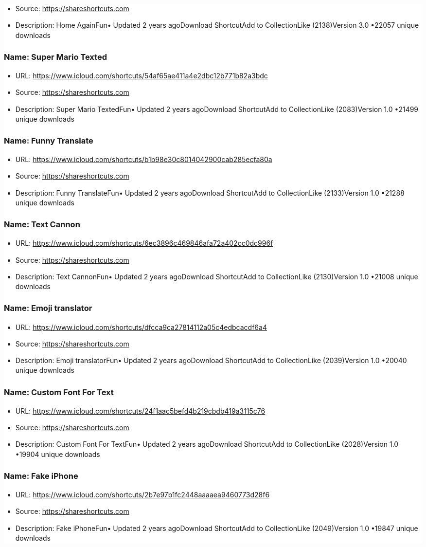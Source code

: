 - Source: https://shareshortcuts.com

- Description: Home AgainFun• Updated 2 years agoDownload ShortcutAdd to CollectionLike (2138)Version 3.0 •22057 unique downloads

### Name: Super Mario Texted

- URL: https://www.icloud.com/shortcuts/54af65ae411a4e2dbc12b771b82a3bdc

- Source: https://shareshortcuts.com

- Description: Super Mario TextedFun• Updated 2 years agoDownload ShortcutAdd to CollectionLike (2083)Version 1.0 •21499 unique downloads

### Name: Funny Translate

- URL: https://www.icloud.com/shortcuts/b1b98e30c8014042900cab285ecfa80a

- Source: https://shareshortcuts.com

- Description: Funny TranslateFun• Updated 2 years agoDownload ShortcutAdd to CollectionLike (2133)Version 1.0 •21288 unique downloads

### Name: Text Cannon

- URL: https://www.icloud.com/shortcuts/6ec3896c469846afa72a402cc0dc996f

- Source: https://shareshortcuts.com

- Description: Text CannonFun• Updated 2 years agoDownload ShortcutAdd to CollectionLike (2130)Version 1.0 •21008 unique downloads

### Name: Emoji translator

- URL: https://www.icloud.com/shortcuts/dfcca9ca27814112a05c4edbcacdf6a4

- Source: https://shareshortcuts.com

- Description: Emoji translatorFun• Updated 2 years agoDownload ShortcutAdd to CollectionLike (2039)Version 1.0 •20040 unique downloads

### Name: Custom Font For Text

- URL: https://www.icloud.com/shortcuts/24f1aac5befd4b219cbdb419a3115c76

- Source: https://shareshortcuts.com

- Description: Custom Font For TextFun• Updated 2 years agoDownload ShortcutAdd to CollectionLike (2028)Version 1.0 •19904 unique downloads

### Name: Fake iPhone 

- URL: https://www.icloud.com/shortcuts/2b7e97b1fc2448aaaaea9460773d28f6

- Source: https://shareshortcuts.com

- Description: Fake iPhoneFun• Updated 2 years agoDownload ShortcutAdd to CollectionLike (2049)Version 1.0 •19847 unique downloads
